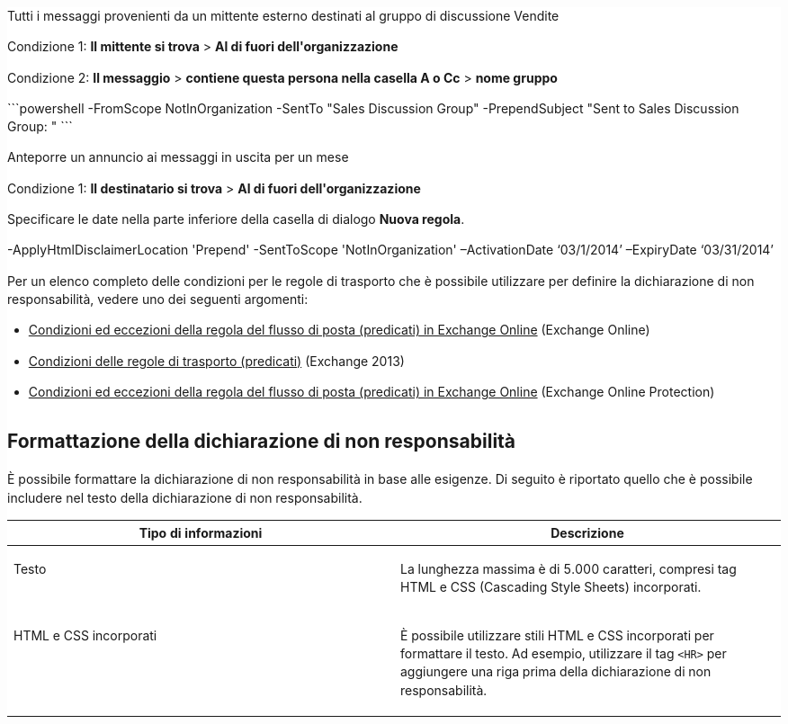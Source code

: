 <td><p>Tutti i messaggi provenienti da un mittente esterno destinati al gruppo di discussione Vendite</p></td>
<td><p>Condizione 1: <strong>Il mittente si trova</strong> &gt; <strong>Al di fuori dell'organizzazione</strong></p>
<p>Condizione 2: <strong>Il messaggio</strong> &gt; <strong>contiene questa persona nella casella A o Cc</strong> &gt; <strong>nome gruppo</strong></p></td>
<td>
  ```powershell
      -FromScope NotInOrganization -SentTo &quot;Sales Discussion Group&quot; -PrependSubject &quot;Sent to Sales Discussion Group: &quot;
  ```
  </td>
</tr>
<tr class="odd">
<td><p>Anteporre un annuncio ai messaggi in uscita per un mese</p></td>
<td><p>Condizione 1: <strong>Il destinatario si trova</strong> &gt; <strong>Al di fuori dell'organizzazione</strong></p>
<p>Specificare le date nella parte inferiore della casella di dialogo <strong>Nuova regola</strong>.</p></td>
<td><p>-ApplyHtmlDisclaimerLocation 'Prepend' -SentToScope 'NotInOrganization' –ActivationDate ‘03/1/2014’ –ExpiryDate ‘03/31/2014’</p></td>
</tr>
</tbody>
</table>


Per un elenco completo delle condizioni per le regole di trasporto che è possibile utilizzare per definire la dichiarazione di non responsabilità, vedere uno dei seguenti argomenti:

  - [Condizioni ed eccezioni della regola del flusso di posta (predicati) in Exchange Online](https://technet.microsoft.com/it-it/library/jj919235\(v=exchg.150\)) (Exchange Online)

  - [Condizioni delle regole di trasporto (predicati)](mail-flow-rule-conditions-and-exceptions-predicates-in-exchange-2013-exchange-2013-help.md) (Exchange 2013)

  - [Condizioni ed eccezioni della regola del flusso di posta (predicati) in Exchange Online](https://technet.microsoft.com/it-it/library/jj919235\(v=exchg.150\)) (Exchange Online Protection)

## Formattazione della dichiarazione di non responsabilità

È possibile formattare la dichiarazione di non responsabilità in base alle esigenze. Di seguito è riportato quello che è possibile includere nel testo della dichiarazione di non responsabilità.


<table>
<colgroup>
<col style="width: 50%" />
<col style="width: 50%" />
</colgroup>
<thead>
<tr class="header">
<th>Tipo di informazioni</th>
<th>Descrizione</th>
</tr>
</thead>
<tbody>
<tr class="odd">
<td><p>Testo</p></td>
<td><p>La lunghezza massima è di 5.000 caratteri, compresi tag HTML e CSS (Cascading Style Sheets) incorporati.</p></td>
</tr>
<tr class="even">
<td><p>HTML e CSS incorporati</p></td>
<td><p>È possibile utilizzare stili HTML e CSS incorporati per formattare il testo. Ad esempio, utilizzare il tag <code>&lt;HR&gt;</code> per aggiungere una riga prima della dichiarazione di non responsabilità.</p>